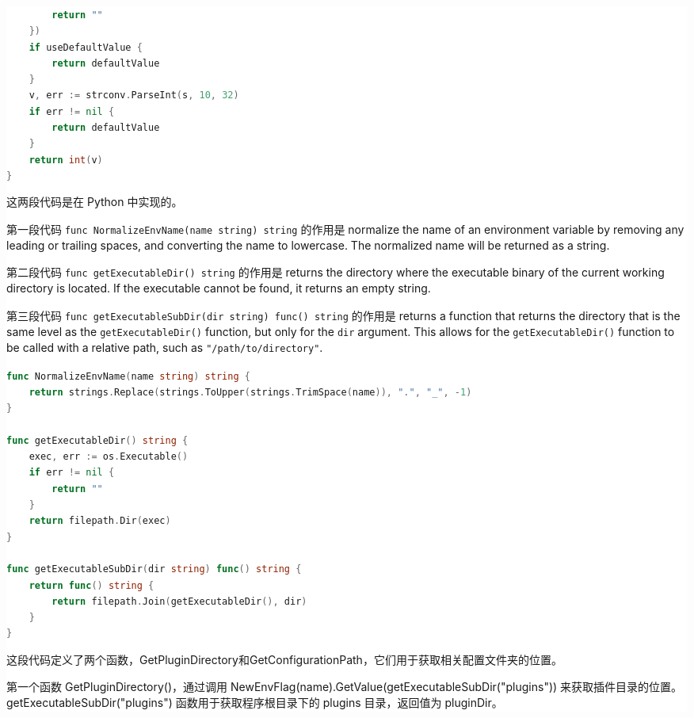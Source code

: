 ```go
		return ""
	})
	if useDefaultValue {
		return defaultValue
	}
	v, err := strconv.ParseInt(s, 10, 32)
	if err != nil {
		return defaultValue
	}
	return int(v)
}

```

这两段代码是在 Python 中实现的。

第一段代码 `func NormalizeEnvName(name string) string` 的作用是 normalize the name of an environment variable by removing any leading or trailing spaces, and converting the name to lowercase. The normalized name will be returned as a string.

第二段代码 `func getExecutableDir() string` 的作用是 returns the directory where the executable binary of the current working directory is located. If the executable cannot be found, it returns an empty string.

第三段代码 `func getExecutableSubDir(dir string) func() string` 的作用是 returns a function that returns the directory that is the same level as the `getExecutableDir()` function, but only for the `dir` argument. This allows for the `getExecutableDir()` function to be called with a relative path, such as `"/path/to/directory"`.


```go
func NormalizeEnvName(name string) string {
	return strings.Replace(strings.ToUpper(strings.TrimSpace(name)), ".", "_", -1)
}

func getExecutableDir() string {
	exec, err := os.Executable()
	if err != nil {
		return ""
	}
	return filepath.Dir(exec)
}

func getExecutableSubDir(dir string) func() string {
	return func() string {
		return filepath.Join(getExecutableDir(), dir)
	}
}

```

这段代码定义了两个函数，GetPluginDirectory和GetConfigurationPath，它们用于获取相关配置文件夹的位置。

第一个函数 GetPluginDirectory()，通过调用 NewEnvFlag(name).GetValue(getExecutableSubDir("plugins")) 来获取插件目录的位置。getExecutableSubDir("plugins") 函数用于获取程序根目录下的 plugins 目录，返回值为 pluginDir。

